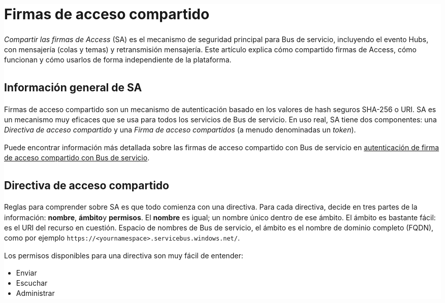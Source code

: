 <properties
    pageTitle="Compartir información general de las firmas de Access | Microsoft Azure"
    description="¿Qué son compartidos firmas de Access, cómo funcionan y cómo usarlas de nodo, PHP y C#."
    services="service-bus"
    documentationCenter="na"
    authors="djrosanova"
    manager="timlt"
    editor=""/>

<tags
    ms.service="service-bus"
    ms.devlang="na"
    ms.topic="article"
    ms.tgt_pltfrm="na"
    ms.workload="na"
    ms.date="10/02/2016"
    ms.author="darosa;sethm"/>

# <a name="shared-access-signatures"></a>Firmas de acceso compartido

*Compartir las firmas de Access* (SA) es el mecanismo de seguridad principal para Bus de servicio, incluyendo el evento Hubs, con mensajería (colas y temas) y retransmisión mensajería. Este artículo explica cómo compartido firmas de Access, cómo funcionan y cómo usarlos de forma independiente de la plataforma.

## <a name="overview-of-sas"></a>Información general de SA

Firmas de acceso compartido son un mecanismo de autenticación basado en los valores de hash seguros SHA-256 o URI. SA es un mecanismo muy eficaces que se usa para todos los servicios de Bus de servicio. En uso real, SA tiene dos componentes: una *Directiva de acceso compartido* y una *Firma de acceso compartidos* (a menudo denominadas un *token*).

Puede encontrar información más detallada sobre las firmas de acceso compartido con Bus de servicio en [autenticación de firma de acceso compartido con Bus de servicio](service-bus-shared-access-signature-authentication.md).

## <a name="shared-access-policy"></a>Directiva de acceso compartido

Reglas para comprender sobre SA es que todo comienza con una directiva. Para cada directiva, decide en tres partes de la información: **nombre**, **ámbito**y **permisos**. El **nombre** es igual; un nombre único dentro de ese ámbito. El ámbito es bastante fácil: es el URI del recurso en cuestión. Espacio de nombres de Bus de servicio, el ámbito es el nombre de dominio completo (FQDN), como por ejemplo `https://<yournamespace>.servicebus.windows.net/`.

Los permisos disponibles para una directiva son muy fácil de entender:

  + Enviar
  + Escuchar
  + Administrar
